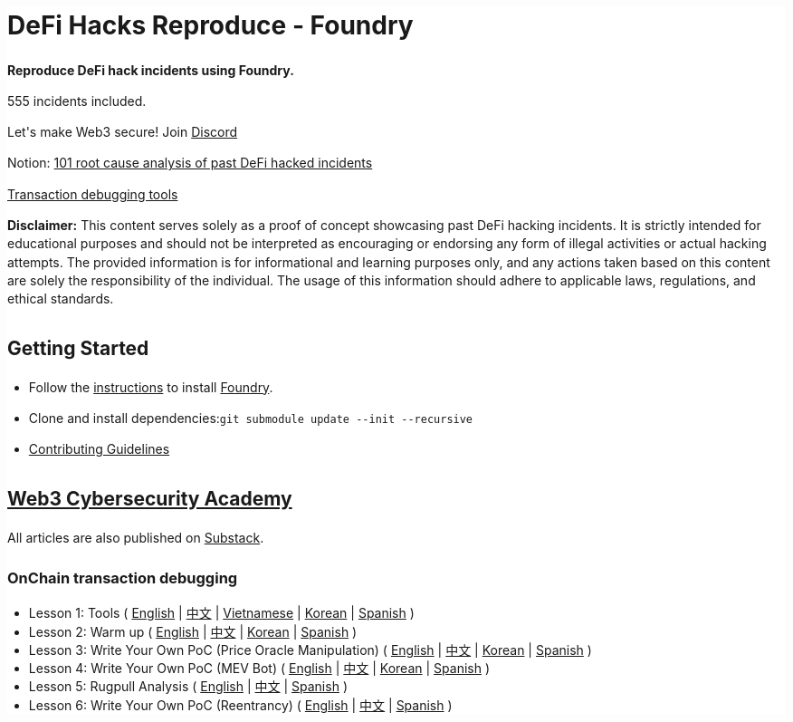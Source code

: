 # DeFi Hacks Reproduce - Foundry

**Reproduce DeFi hack incidents using Foundry.**

555 incidents included.

Let's make Web3 secure! Join [Discord](https://discord.gg/Fjyngakf3h)

Notion: [101 root cause analysis of past DeFi hacked incidents](https://web3sec.xrex.io/)

[Transaction debugging tools](https://github.com/SunWeb3Sec/DeFiHackLabs/#transaction-debugging-tools)

**Disclaimer:** This content serves solely as a proof of concept showcasing past DeFi hacking incidents. It is strictly intended for educational purposes and should not be interpreted as encouraging or endorsing any form of illegal activities or actual hacking attempts. The provided information is for informational and learning purposes only, and any actions taken based on this content are solely the responsibility of the individual. The usage of this information should adhere to applicable laws, regulations, and ethical standards.

## Getting Started

- Follow the [instructions](https://book.getfoundry.sh/getting-started/installation.html) to install [Foundry](https://github.com/foundry-rs/foundry).

- Clone and install dependencies:`git submodule update --init --recursive`
- [Contributing Guidelines](https://github.com/SunWeb3Sec/DeFiHackLabs/blob/main/CONTRIBUTING.md)

## [Web3 Cybersecurity Academy](https://github.com/SunWeb3Sec/DeFiHackLabs/tree/main/academy)

All articles are also published on [Substack](https://defihacklabs.substack.com/).

### OnChain transaction debugging

- Lesson 1: Tools ( [English](https://github.com/SunWeb3Sec/DeFiHackLabs/tree/main/academy/onchain_debug/01_tools/en) | [中文](https://github.com/SunWeb3Sec/DeFiHackLabs/tree/main/academy/onchain_debug/01_tools) | [Vietnamese](https://github.com/SunWeb3Sec/DeFiHackLabs/tree/main/academy/onchain_debug/01_tools/vi) | [Korean](https://github.com/SunWeb3Sec/DeFiHackLabs/tree/main/academy/onchain_debug/01_tools/ko) | [Spanish](https://github.com/SunWeb3Sec/DeFiHackLabs/tree/main/academy/onchain_debug/01_tools/es) )
- Lesson 2: Warm up ( [English](https://github.com/SunWeb3Sec/DeFiHackLabs/tree/main/academy/onchain_debug/02_warmup/en/) | [中文](https://github.com/SunWeb3Sec/DeFiHackLabs/tree/main/academy/onchain_debug/02_warmup/) | [Korean](https://github.com/SunWeb3Sec/DeFiHackLabs/tree/main/academy/onchain_debug/02_warmup/ko) | [Spanish](https://github.com/SunWeb3Sec/DeFiHackLabs/tree/main/academy/onchain_debug/02_warmup/es) )
- Lesson 3: Write Your Own PoC (Price Oracle Manipulation) ( [English](https://github.com/SunWeb3Sec/DeFiHackLabs/tree/main/academy/onchain_debug/03_write_your_own_poc/en/) | [中文](https://github.com/SunWeb3Sec/DeFiHackLabs/tree/main/academy/onchain_debug/03_write_your_own_poc/) | [Korean](https://github.com/SunWeb3Sec/DeFiHackLabs/tree/main/academy/onchain_debug/03_write_your_own_poc/ko) | [Spanish](https://github.com/SunWeb3Sec/DeFiHackLabs/tree/main/academy/onchain_debug/03_write_your_own_poc/es) )
- Lesson 4: Write Your Own PoC (MEV Bot) ( [English](https://github.com/SunWeb3Sec/DeFiHackLabs/tree/main/academy/onchain_debug/04_write_your_own_poc/en/) | [中文](https://github.com/SunWeb3Sec/DeFiHackLabs/tree/main/academy/onchain_debug/04_write_your_own_poc/) | [Korean](https://github.com/SunWeb3Sec/DeFiHackLabs/tree/main/academy/onchain_debug/04_write_your_own_poc/kr/) | [Spanish](https://github.com/SunWeb3Sec/DeFiHackLabs/tree/main/academy/onchain_debug/04_write_your_own_poc/es) )
- Lesson 5: Rugpull Analysis ( [English](https://github.com/SunWeb3Sec/DeFiHackLabs/tree/main/academy/onchain_debug/05_Rugpull/en/) | [中文](https://github.com/SunWeb3Sec/DeFiHackLabs/tree/main/academy/onchain_debug/05_Rugpull/) | [Spanish](https://github.com/SunWeb3Sec/DeFiHackLabs/tree/main/academy/onchain_debug/05_Rugpull/es) )
- Lesson 6: Write Your Own PoC (Reentrancy) ( [English](https://github.com/SunWeb3Sec/DeFiHackLabs/tree/main/academy/onchain_debug/06_write_your_own_poc/en/) | [中文](https://github.com/SunWeb3Sec/DeFiHackLabs/tree/main/academy/onchain_debug/06_write_your_own_poc/) | [Spanish](https://github.com/SunWeb3Sec/DeFiHackLabs/tree/main/academy/onchain_debug/06_write_your_own_poc/es) )